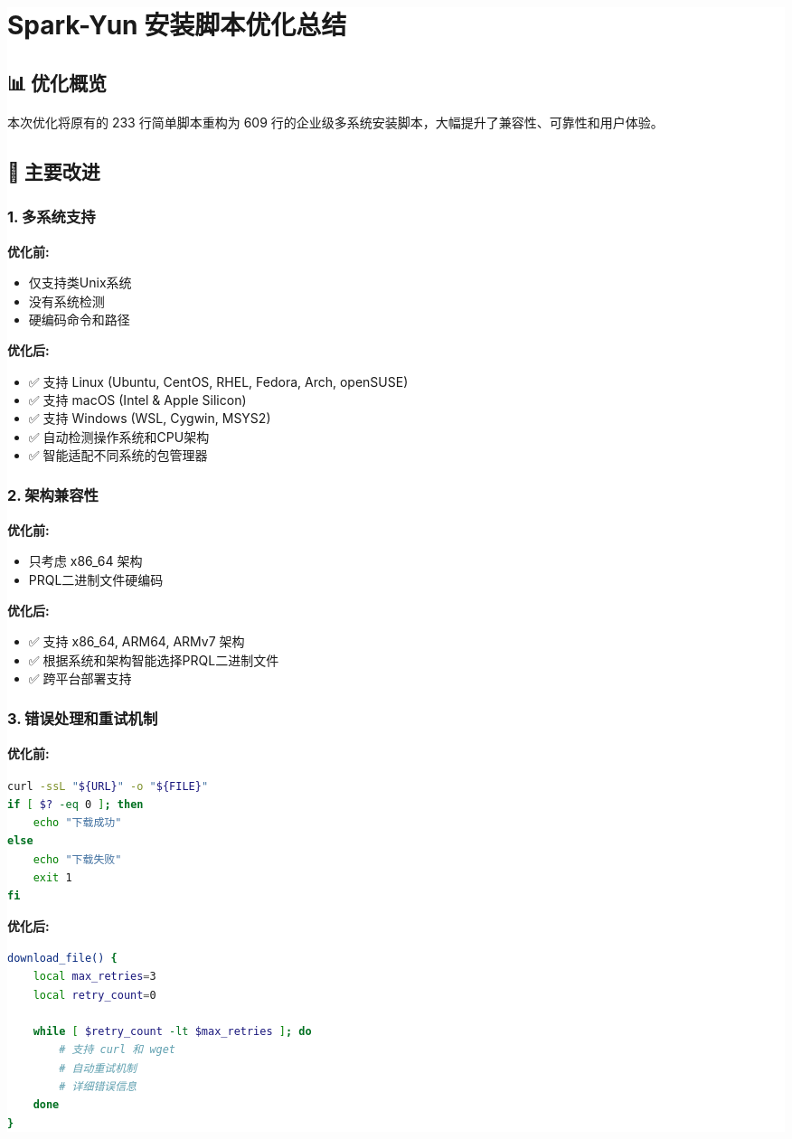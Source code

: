 # Spark-Yun 安装脚本优化总结

## 📊 优化概览

本次优化将原有的 233 行简单脚本重构为 609 行的企业级多系统安装脚本，大幅提升了兼容性、可靠性和用户体验。

## 🔄 主要改进

### 1. 多系统支持
**优化前:**
- 仅支持类Unix系统
- 没有系统检测
- 硬编码命令和路径

**优化后:**
- ✅ 支持 Linux (Ubuntu, CentOS, RHEL, Fedora, Arch, openSUSE)
- ✅ 支持 macOS (Intel & Apple Silicon)
- ✅ 支持 Windows (WSL, Cygwin, MSYS2)
- ✅ 自动检测操作系统和CPU架构
- ✅ 智能适配不同系统的包管理器

### 2. 架构兼容性
**优化前:**
- 只考虑 x86_64 架构
- PRQL二进制文件硬编码

**优化后:**
- ✅ 支持 x86_64, ARM64, ARMv7 架构
- ✅ 根据系统和架构智能选择PRQL二进制文件
- ✅ 跨平台部署支持

### 3. 错误处理和重试机制
**优化前:**
```bash
curl -ssL "${URL}" -o "${FILE}"
if [ $? -eq 0 ]; then
    echo "下载成功"
else
    echo "下载失败"
    exit 1
fi
```

**优化后:**
```bash
download_file() {
    local max_retries=3
    local retry_count=0
    
    while [ $retry_count -lt $max_retries ]; do
        # 支持 curl 和 wget
        # 自动重试机制
        # 详细错误信息
    done
}
```
